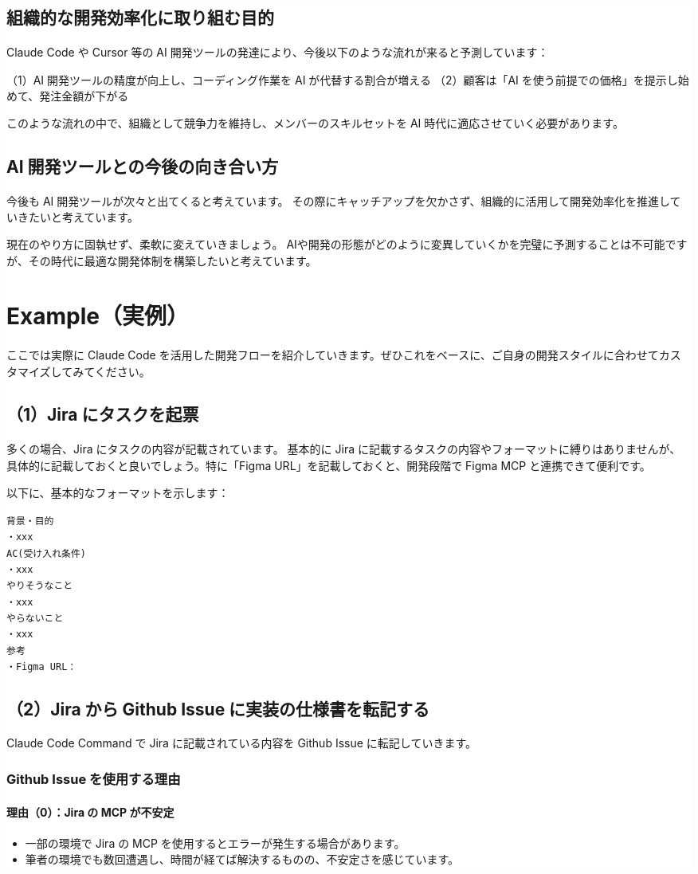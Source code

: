 ## 組織的な開発効率化に取り組む目的

Claude Code や Cursor 等の AI 開発ツールの発達により、今後以下のような流れが来ると予測しています：

（1）AI 開発ツールの精度が向上し、コーディング作業を AI が代替する割合が増える
（2）顧客は「AI を使う前提での価格」を提示し始めて、発注金額が下がる

このような流れの中で、組織として競争力を維持し、メンバーのスキルセットを AI 時代に適応させていく必要があります。

## AI 開発ツールとの今後の向き合い方

今後も AI 開発ツールが次々と出てくると考えています。
その際にキャッチアップを欠かさず、組織的に活用して開発効率化を推進していきたいと考えています。

現在のやり方に固執せず、柔軟に変えていきましょう。
AIや開発の形態がどのように変異していくかを完璧に予測することは不可能ですが、その時代に最適な開発体制を構築したいと考えています。

# Example（実例）

ここでは実際に Claude Code を活用した開発フローを紹介していきます。ぜひこれをベースに、ご自身の開発スタイルに合わせてカスタマイズしてみてください。

## （1）Jira にタスクを起票

多くの場合、Jira にタスクの内容が記載されています。
基本的に Jira に記載するタスクの内容やフォーマットに縛りはありませんが、具体的に記載しておくと良いでしょう。特に「Figma URL」を記載しておくと、開発段階で Figma MCP と連携できて便利です。

以下に、基本的なフォーマットを示します：

```
背景・目的
・xxx
AC(受け入れ条件)
・xxx
やりそうなこと
・xxx
やらないこと
・xxx
参考
・Figma URL：
```

## （2）Jira から Github Issue に実装の仕様書を転記する

Claude Code Command で Jira に記載されている内容を Github Issue に転記していきます。

### Github Issue を使用する理由

#### 理由（0）：Jira の MCP が不安定

- 一部の環境で Jira の MCP を使用するとエラーが発生する場合があります。
- 筆者の環境でも数回遭遇し、時間が経てば解決するものの、不安定さを感じています。
